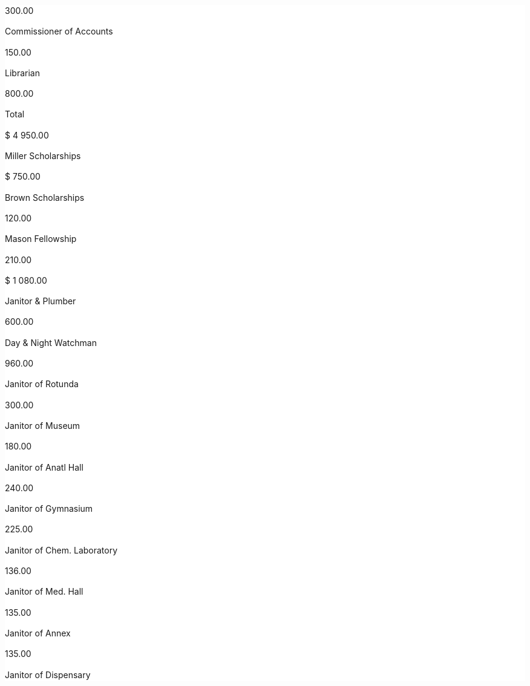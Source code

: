 300.00

Commissioner of Accounts

150.00

Librarian

800.00

Total

$ 4 950.00

Miller Scholarships

$ 750.00

Brown Scholarships

120.00

Mason Fellowship

210.00

$ 1 080.00

Janitor & Plumber

600.00

Day & Night Watchman

960.00

Janitor of Rotunda

300.00

Janitor of Museum

180.00

Janitor of Anatl Hall

240.00

Janitor of Gymnasium

225.00

Janitor of Chem. Laboratory

136.00

Janitor of Med. Hall

135.00

Janitor of Annex

135.00

Janitor of Dispensary
